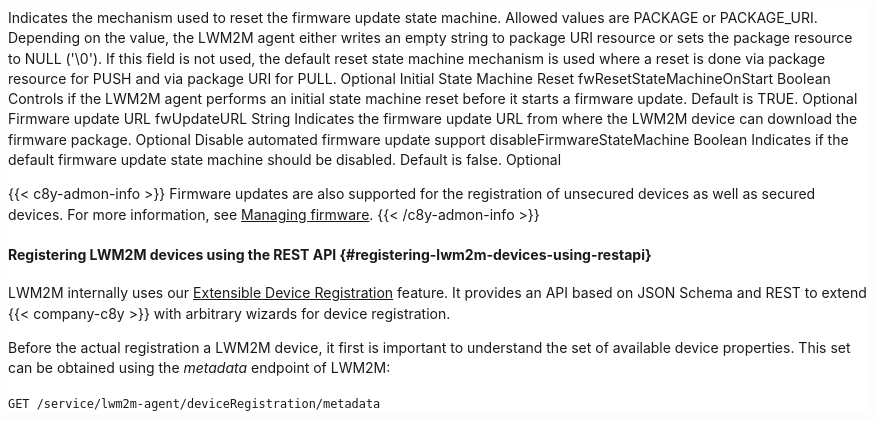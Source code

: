 <td style="text-align: left">Indicates the mechanism used to reset the firmware update state machine.
Allowed values are PACKAGE or PACKAGE_URI. Depending on the value, the LWM2M agent either writes an empty string to package URI resource or sets the package resource to NULL ('\0'). If this field is not used, the default reset state machine mechanism is used where a reset is done via package resource for PUSH and via package URI for PULL.</td>
<td style="text-align: left">Optional</td>
</tr>
<tr>
<td style="text-align: left">Initial State Machine Reset</td>
<td style="text-align: left">fwResetStateMachineOnStart</td>
<td style="text-align: left">Boolean</td>
<td style="text-align: left">Controls if the LWM2M agent performs an initial state machine reset before it starts a firmware update. Default is TRUE.</td>
<td style="text-align: left">Optional</td>
</tr>
<tr>
<td style="text-align: left">Firmware update URL</td>
<td style="text-align: left">fwUpdateURL</td>
<td style="text-align: left">String</td>
<td style="text-align: left">Indicates the firmware update URL from where the LWM2M device can download the firmware package.</td>
<td style="text-align: left">Optional</td>
</tr>
<tr>
<td style="text-align: left">Disable automated firmware update support</td>
<td style="text-align: left">disableFirmwareStateMachine</td>
<td style="text-align: left">Boolean</td>
<td style="text-align: left">Indicates if the default firmware update state machine should be disabled. Default is false.</td>
<td style="text-align: left">Optional</td>
</tr>
</tbody>
</table>



{{< c8y-admon-info >}}
Firmware updates are also supported for the registration of unsecured devices as well as secured devices. For more information, see [Managing firmware](/device-management-application/managing-device-data/#managing-firmware).
{{< /c8y-admon-info >}}

#### Registering LWM2M devices using the REST API {#registering-lwm2m-devices-using-restapi}

LWM2M internally uses our [Extensible Device Registration](/concepts/applications/#extensible-device-registration) feature. It provides an API based on JSON Schema and REST to extend {{< company-c8y >}} with arbitrary wizards for device registration.

Before the actual registration a LWM2M device, it first is important to understand the set of available device properties. This set can be obtained using the *metadata* endpoint of LWM2M:

`
GET /service/lwm2m-agent/deviceRegistration/metadata
`
